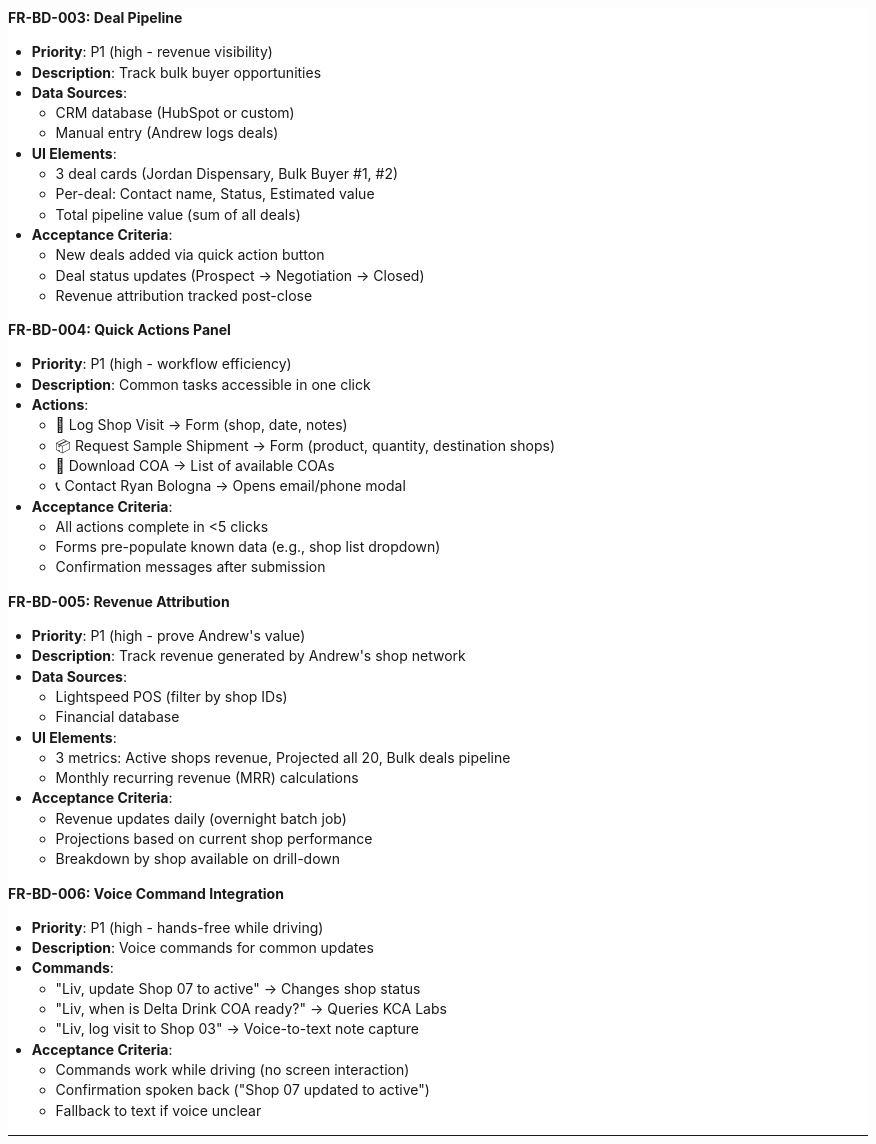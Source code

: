 **FR-BD-003: Deal Pipeline**
- **Priority**: P1 (high - revenue visibility)
- **Description**: Track bulk buyer opportunities
- **Data Sources**:
  - CRM database (HubSpot or custom)
  - Manual entry (Andrew logs deals)
- **UI Elements**:
  - 3 deal cards (Jordan Dispensary, Bulk Buyer #1, #2)
  - Per-deal: Contact name, Status, Estimated value
  - Total pipeline value (sum of all deals)
- **Acceptance Criteria**:
  - New deals added via quick action button
  - Deal status updates (Prospect → Negotiation → Closed)
  - Revenue attribution tracked post-close

**FR-BD-004: Quick Actions Panel**
- **Priority**: P1 (high - workflow efficiency)
- **Description**: Common tasks accessible in one click
- **Actions**:
  - 📝 Log Shop Visit → Form (shop, date, notes)
  - 📦 Request Sample Shipment → Form (product, quantity, destination shops)
  - 📄 Download COA → List of available COAs
  - 📞 Contact Ryan Bologna → Opens email/phone modal
- **Acceptance Criteria**:
  - All actions complete in <5 clicks
  - Forms pre-populate known data (e.g., shop list dropdown)
  - Confirmation messages after submission

**FR-BD-005: Revenue Attribution**
- **Priority**: P1 (high - prove Andrew's value)
- **Description**: Track revenue generated by Andrew's shop network
- **Data Sources**:
  - Lightspeed POS (filter by shop IDs)
  - Financial database
- **UI Elements**:
  - 3 metrics: Active shops revenue, Projected all 20, Bulk deals pipeline
  - Monthly recurring revenue (MRR) calculations
- **Acceptance Criteria**:
  - Revenue updates daily (overnight batch job)
  - Projections based on current shop performance
  - Breakdown by shop available on drill-down

**FR-BD-006: Voice Command Integration**
- **Priority**: P1 (high - hands-free while driving)
- **Description**: Voice commands for common updates
- **Commands**:
  - "Liv, update Shop 07 to active" → Changes shop status
  - "Liv, when is Delta Drink COA ready?" → Queries KCA Labs
  - "Liv, log visit to Shop 03" → Voice-to-text note capture
- **Acceptance Criteria**:
  - Commands work while driving (no screen interaction)
  - Confirmation spoken back ("Shop 07 updated to active")
  - Fallback to text if voice unclear

---